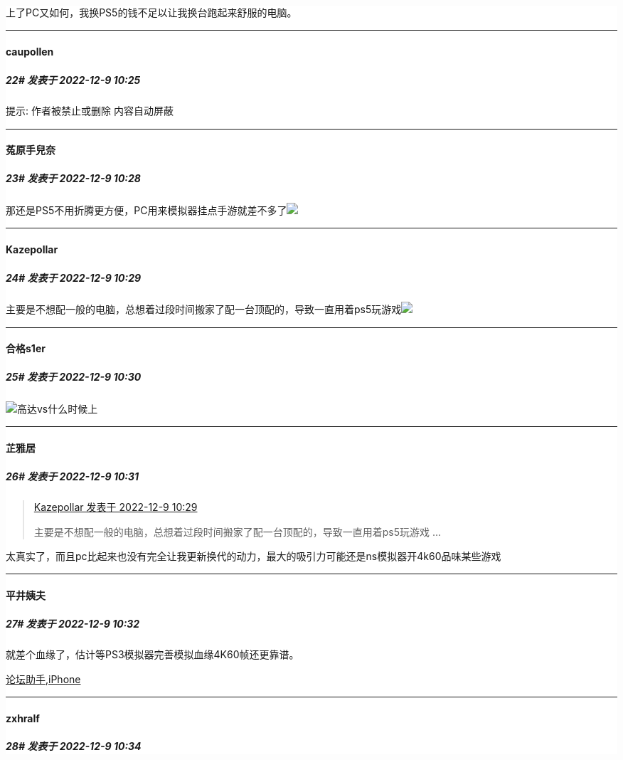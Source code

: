 上了PC又如何，我换PS5的钱不足以让我换台跑起来舒服的电脑。

*****

####  caupollen  
##### 22#       发表于 2022-12-9 10:25

提示: 作者被禁止或删除 内容自动屏蔽

*****

####  菟原手兒奈  
##### 23#       发表于 2022-12-9 10:28

那还是PS5不用折腾更方便，PC用来模拟器挂点手游就差不多了<img src="https://static.saraba1st.com/image/smiley/face2017/066.png" referrerpolicy="no-referrer">

*****

####  Kazepollar  
##### 24#       发表于 2022-12-9 10:29

主要是不想配一般的电脑，总想着过段时间搬家了配一台顶配的，导致一直用着ps5玩游戏<img src="https://static.saraba1st.com/image/smiley/face2017/002.png" referrerpolicy="no-referrer">

*****

####  合格s1er  
##### 25#       发表于 2022-12-9 10:30

<img src="https://static.saraba1st.com/image/smiley/face2017/009.gif" referrerpolicy="no-referrer">高达vs什么时候上

*****

####  芷雅居  
##### 26#       发表于 2022-12-9 10:31

<blockquote><a href="httphttps://bbs.saraba1st.com/2b/forum.php?mod=redirect&amp;goto=findpost&amp;pid=58844362&amp;ptid=2109050" target="_blank">Kazepollar 发表于 2022-12-9 10:29</a>

主要是不想配一般的电脑，总想着过段时间搬家了配一台顶配的，导致一直用着ps5玩游戏 ...</blockquote>
太真实了，而且pc比起来也没有完全让我更新换代的动力，最大的吸引力可能还是ns模拟器开4k60品味某些游戏

*****

####  平井姨夫  
##### 27#       发表于 2022-12-9 10:32

就差个血缘了，估计等PS3模拟器完善模拟血缘4K60帧还更靠谱。

[论坛助手,iPhone](https://bbs.saraba1st.com/2b/forum.php?mod=viewthread&amp;tid=2029836)

*****

####  zxhralf  
##### 28#       发表于 2022-12-9 10:34
